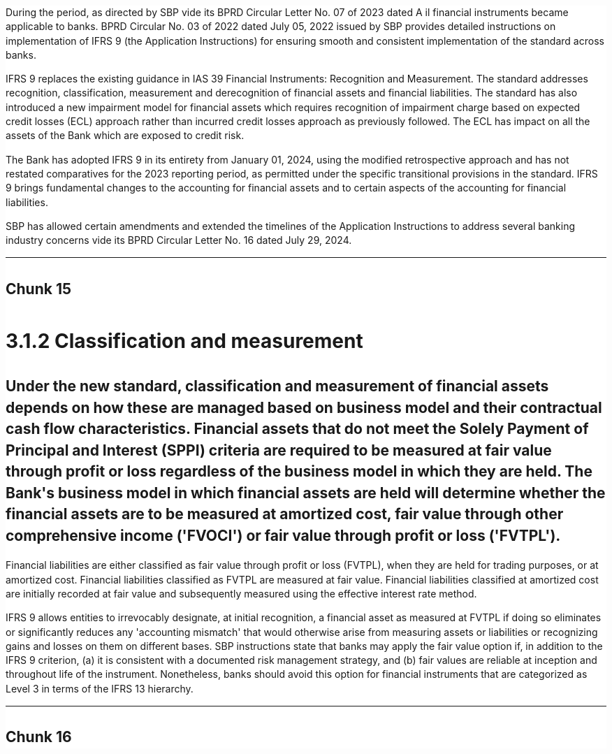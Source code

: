 During the period, as directed by SBP vide its BPRD Circular Letter No. 07 of 2023 dated A il financial instruments became applicable to banks. BPRD Circular No. 03 of 2022 dated July 05, 2022 issued by SBP provides detailed instructions on implementation of IFRS 9 (the Application Instructions) for ensuring smooth and consistent implementation of the standard across banks.

IFRS 9 replaces the existing guidance in IAS 39 Financial Instruments: Recognition and Measurement. The standard addresses recognition, classification, measurement and derecognition of financial assets and financial liabilities. The standard has also introduced a new impairment model for financial assets which requires recognition of impairment charge based on expected credit losses (ECL) approach rather than incurred credit losses approach as previously followed. The ECL has impact on all the assets of the Bank which are exposed to credit risk.

The Bank has adopted IFRS 9 in its entirety from January 01, 2024, using the modified retrospective approach and has not restated comparatives for the 2023 reporting period, as permitted under the specific transitional provisions in the standard. IFRS 9 brings fundamental changes to the accounting for financial assets and to certain aspects of the accounting for financial liabilities.

SBP has allowed certain amendments and extended the timelines of the Application Instructions to address several banking industry concerns vide its BPRD Circular Letter No. 16 dated July 29, 2024.

---

## Chunk 15

# 3.1.2 Classification and measurement

Under the new standard, classification and measurement of financial assets depends on how these are managed based on business model and their contractual cash flow characteristics. Financial assets that do not meet the Solely Payment of Principal and Interest (SPPI) criteria are required to be measured at fair value through profit or loss regardless of the business model in which they are held. The Bank's business model in which financial assets are held will determine whether the financial assets are to be measured at amortized cost, fair value through other comprehensive income ('FVOCI') or fair value through profit or loss ('FVTPL').
---
Financial liabilities are either classified as fair value through profit or loss (FVTPL), when they are held for trading purposes, or at amortized cost. Financial liabilities classified as FVTPL are measured at fair value. Financial liabilities classified at amortized cost are initially recorded at fair value and subsequently measured using the effective interest rate method.

IFRS 9 allows entities to irrevocably designate, at initial recognition, a financial asset as measured at FVTPL if doing so eliminates or significantly reduces any 'accounting mismatch' that would otherwise arise from measuring assets or liabilities or recognizing gains and losses on them on different bases. SBP instructions state that banks may apply the fair value option if, in addition to the IFRS 9 criterion, (a) it is consistent with a documented risk management strategy, and (b) fair values are reliable at inception and throughout life of the instrument. Nonetheless, banks should avoid this option for financial instruments that are categorized as Level 3 in terms of the IFRS 13 hierarchy.

---

## Chunk 16
